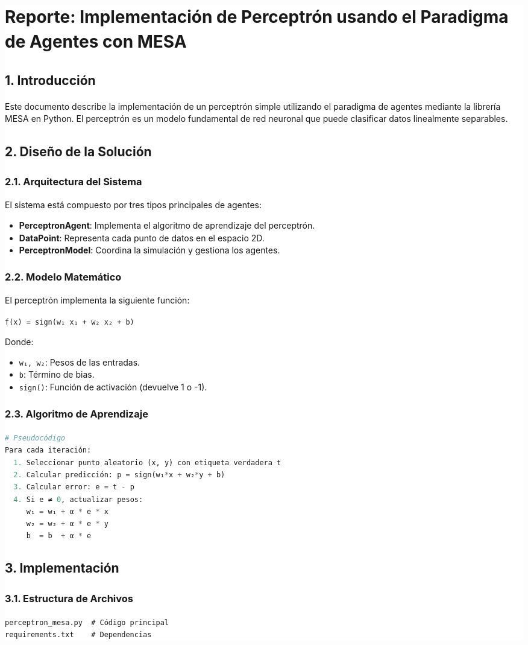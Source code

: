 # Reporte: Implementación de Perceptrón usando el Paradigma de Agentes con MESA

## 1. Introducción

Este documento describe la implementación de un perceptrón simple utilizando el paradigma de agentes mediante la librería MESA en Python. El perceptrón es un modelo fundamental de red neuronal que puede clasificar datos linealmente separables.

## 2. Diseño de la Solución

### 2.1. Arquitectura del Sistema

El sistema está compuesto por tres tipos principales de agentes:

- **PerceptronAgent**: Implementa el algoritmo de aprendizaje del perceptrón.  
- **DataPoint**: Representa cada punto de datos en el espacio 2D.  
- **PerceptronModel**: Coordina la simulación y gestiona los agentes.

### 2.2. Modelo Matemático

El perceptrón implementa la siguiente función:

```text
f(x) = sign(w₁ x₁ + w₂ x₂ + b)
```

Donde:
- `w₁, w₂`: Pesos de las entradas.  
- `b`: Término de bias.  
- `sign()`: Función de activación (devuelve 1 o -1).

### 2.3. Algoritmo de Aprendizaje

```python
# Pseudocódigo
Para cada iteración:
  1. Seleccionar punto aleatorio (x, y) con etiqueta verdadera t
  2. Calcular predicción: p = sign(w₁*x + w₂*y + b)
  3. Calcular error: e = t - p
  4. Si e ≠ 0, actualizar pesos:
     w₁ = w₁ + α * e * x
     w₂ = w₂ + α * e * y
     b  = b  + α * e
```

## 3. Implementación

### 3.1. Estructura de Archivos

```
perceptron_mesa.py  # Código principal
requirements.txt    # Dependencias
```
